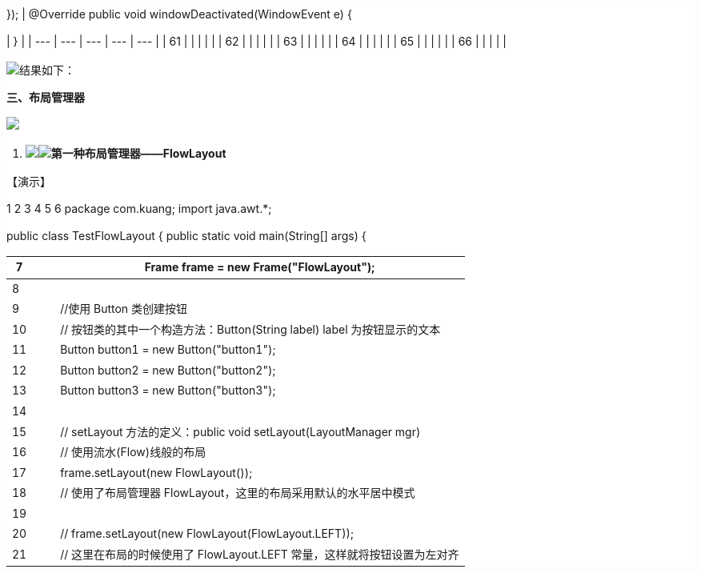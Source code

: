 }); | @Override
public void windowDeactivated(WindowEvent e) {

| }   |
| --- | --- | --- | --- | --- |
| 61  |     |     |     |     |
| 62  |     |     |     |     |
| 63  |     |     |     |     |
| 64  |     |     |     |     |
| 65  |     |     |     |     |
| 66  |     |     |     |     |

![](https://cdn.nlark.com/yuque/0/2021/png/21990331/1625834290601-600b88c4-50ea-4dbe-b08d-827ff6a6adc7.png#)结果如下：

**三、布局管理器**

![](https://cdn.nlark.com/yuque/0/2021/jpeg/21990331/1625834291091-fa49600a-ff2e-439e-8ff6-264f287e8e7b.jpeg#)

1.  ![](https://cdn.nlark.com/yuque/0/2021/jpeg/21990331/1625834291671-015e9691-365d-4f3f-9be5-118ca4c4ef0c.jpeg#)![](https://cdn.nlark.com/yuque/0/2021/jpeg/21990331/1625834292128-6160ebe0-3b8c-422f-b333-c92228bf96cd.jpeg#)**第一种布局管理器——FlowLayout**

【演示】

1
2
3
4
5
6
package com.kuang;
import java.awt.\*;

public class TestFlowLayout {
public static void main(String[] args) {

| 7   |     |     | Frame frame = new Frame("FlowLayout");                                   |
| --- | --- | --- | ------------------------------------------------------------------------ |
| 8   |     |     |                                                                          |
| 9   |     |     | //使用 Button 类创建按钮                                                 |
| 10  |     |     | // 按钮类的其中一个构造方法：Button(String label) label 为按钮显示的文本 |
| 11  |     |     | Button button1 = new Button("button1");                                  |
| 12  |     |     | Button button2 = new Button("button2");                                  |
| 13  |     |     | Button button3 = new Button("button3");                                  |
| 14  |     |     |                                                                          |
| 15  |     |     | // setLayout 方法的定义：public void setLayout(LayoutManager mgr)        |
| 16  |     |     | // 使用流水(Flow)线般的布局                                              |
| 17  |     |     | frame.setLayout(new FlowLayout());                                       |
| 18  |     |     | // 使用了布局管理器 FlowLayout，这里的布局采用默认的水平居中模式         |
| 19  |     |     |                                                                          |
| 20  |     |     | // frame.setLayout(new FlowLayout(FlowLayout.LEFT));                     |
| 21  |     |     | // 这里在布局的时候使用了 FlowLayout.LEFT 常量，这样就将按钮设置为左对齐 |